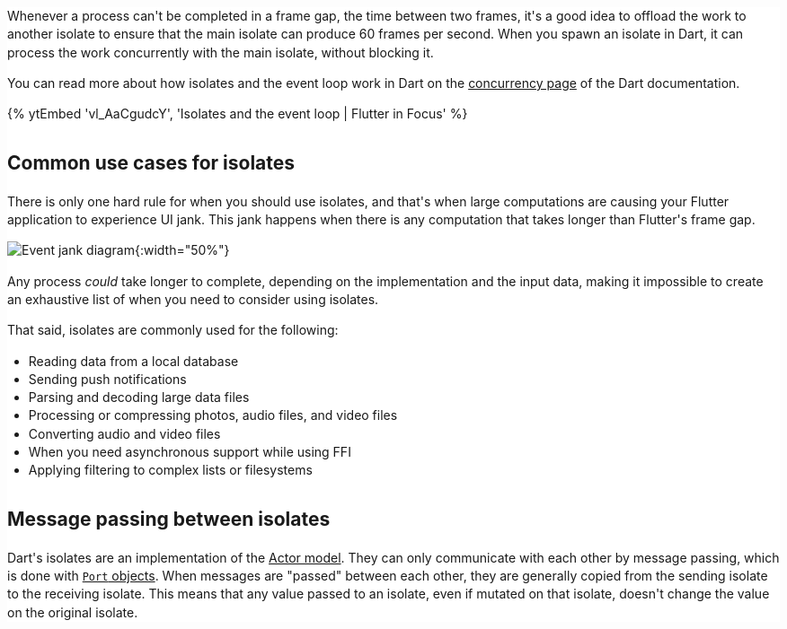 Whenever a process can't be completed in a frame gap,
the time between two frames,
it's a good idea to offload the work to another isolate
to ensure that the main isolate can produce 60 frames per second.
When you spawn an isolate in Dart,
it can process the work concurrently with the main isolate,
without blocking it.

You can read more about how isolates
and the event loop work in Dart on
the [concurrency page][] of the Dart
documentation.

[concurrency page]: {{site.dart-site}}/language/concurrency

{% ytEmbed 'vl_AaCgudcY', 'Isolates and the event loop | Flutter in Focus' %}

## Common use cases for isolates

There is only one hard rule for when you should use isolates,
and that's when large computations are causing your Flutter application
to experience UI jank.
This jank happens when there is any computation that takes longer than
Flutter's frame gap.

![Event jank diagram](/assets/images/docs/development/concurrency/event-jank.png){:width="50%"}

Any process _could_ take longer to complete,
depending on the implementation
and the input data,
making it impossible to create an exhaustive list of
when you need to consider using isolates.

That said, isolates are commonly used for the following:

- Reading data from a local database
- Sending push notifications
- Parsing and decoding large data files
- Processing or compressing photos, audio files, and video files
- Converting audio and video files
- When you need asynchronous support while using FFI
- Applying filtering to complex lists or filesystems

## Message passing between isolates

Dart's isolates are an implementation of the [Actor model][].
They can only communicate with each other by message passing,
which is done with [`Port` objects][].
When messages are "passed" between each other,
they are generally copied from the sending isolate to the
receiving isolate.
This means that any value passed to an isolate,
even if mutated on that isolate,
doesn't change the value on the original isolate.


[`Port` objects]: {{site.dart.api}}/dart-isolate/ReceivePort-class.html
[objects that aren't copied when passed]: {{site.dart.api}}/dart-isolate/SendPort/send.html
[this cookbook recipe]: /cookbook/networking/background-parsing
[worker_manager]: {{site.pub-pkg}}/worker_manager
[Dart documentation]: {{site.dart-site}}/language/concurrency
[concurrency documentation]: {{site.dart-site}}/language/concurrency
[announcement]: {{site.flutter-medium}}/introducing-background-isolate-channels-7a299609cad8
[Actor model]: https://en.wikipedia.org/wiki/Actor_model
[isolate_agents]: {{site.medium}}/@gaaclarke/isolate-agents-easy-isolates-for-flutter-6d75bf69a2e7
[marshaling data]: https://en.wikipedia.org/wiki/Marshalling_(computer_science)
[`compute()`]: {{site.api}}/flutter/foundation/compute.html
[`Isolate.spawn()`]: {{site.dart.api}}/dart-isolate/Isolate/spawn.html
[`Isolate.exit()`]: {{site.dart.api}}/dart-isolate/Isolate/exit.html
[`ReceivePort`]: {{site.dart.api}}/dart-isolate/ReceivePort-class.html
[`SendPort`]: {{site.dart.api}}/dart-isolate/SendPort-class.html
[`send()`]: {{site.dart.api}}/dart-isolate/SendPort/send.html
[`BackgroundIsolateBinaryMessenger`]: {{site.api}}/flutter/services/BackgroundIsolateBinaryMessenger-class.html
[IsolateNameServer]: {{site.api}}/flutter/dart-ui/IsolateNameServer-class.html